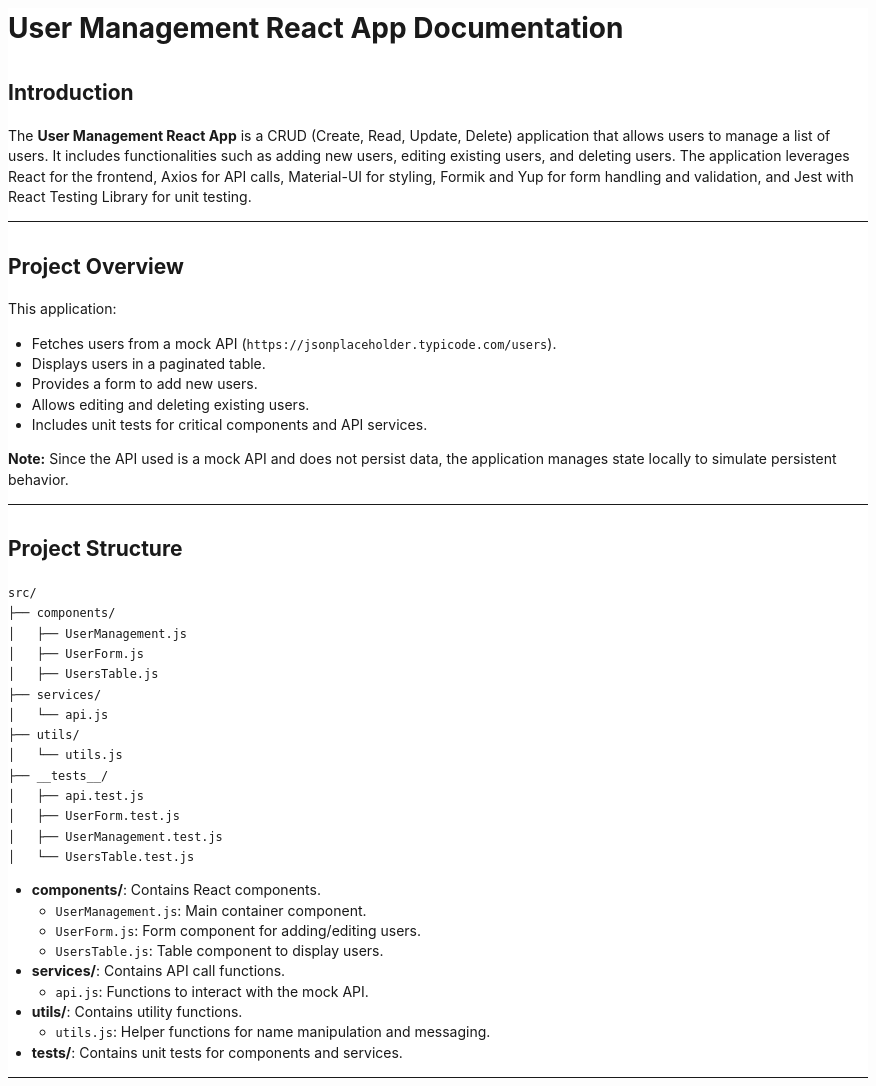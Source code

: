 # User Management React App Documentation

## Introduction

The **User Management React App** is a CRUD (Create, Read, Update, Delete) application that allows users to manage a list of users. It includes functionalities such as adding new users, editing existing users, and deleting users. The application leverages React for the frontend, Axios for API calls, Material-UI for styling, Formik and Yup for form handling and validation, and Jest with React Testing Library for unit testing.

---

## Project Overview

This application:

- Fetches users from a mock API (`https://jsonplaceholder.typicode.com/users`).
- Displays users in a paginated table.
- Provides a form to add new users.
- Allows editing and deleting existing users.
- Includes unit tests for critical components and API services.

**Note:** Since the API used is a mock API and does not persist data, the application manages state locally to simulate persistent behavior.

---

## Project Structure

```
src/
├── components/
│   ├── UserManagement.js
│   ├── UserForm.js
│   ├── UsersTable.js
├── services/
│   └── api.js
├── utils/
│   └── utils.js
├── __tests__/
│   ├── api.test.js
│   ├── UserForm.test.js
│   ├── UserManagement.test.js
│   └── UsersTable.test.js
```

- **components/**: Contains React components.
  - `UserManagement.js`: Main container component.
  - `UserForm.js`: Form component for adding/editing users.
  - `UsersTable.js`: Table component to display users.
- **services/**: Contains API call functions.
  - `api.js`: Functions to interact with the mock API.
- **utils/**: Contains utility functions.
  - `utils.js`: Helper functions for name manipulation and messaging.
- **__tests__/**: Contains unit tests for components and services.

---